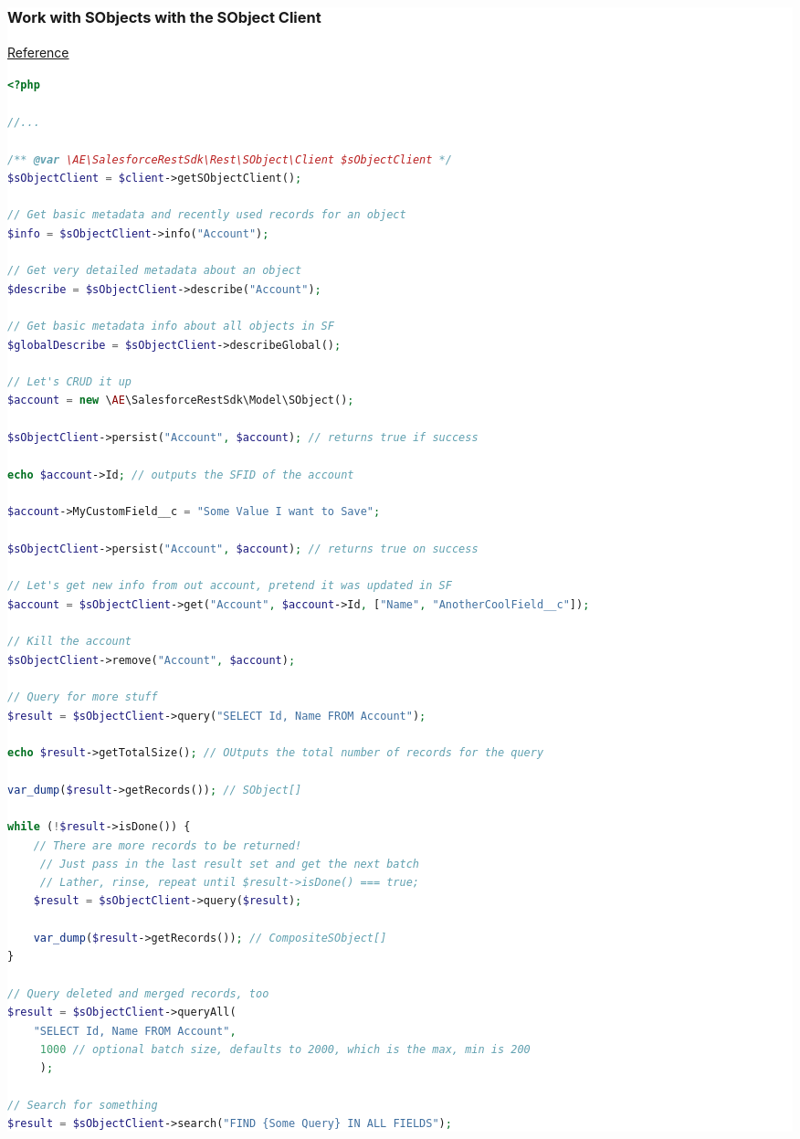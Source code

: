 
### Work with SObjects with the SObject Client

[Reference](https://developer.salesforce.com/docs/atlas.en-us.api_rest.meta/api_rest/resources_list.htm)

```php
<?php

//...

/** @var \AE\SalesforceRestSdk\Rest\SObject\Client $sObjectClient */
$sObjectClient = $client->getSObjectClient();

// Get basic metadata and recently used records for an object
$info = $sObjectClient->info("Account");

// Get very detailed metadata about an object
$describe = $sObjectClient->describe("Account");

// Get basic metadata info about all objects in SF
$globalDescribe = $sObjectClient->describeGlobal();

// Let's CRUD it up
$account = new \AE\SalesforceRestSdk\Model\SObject();

$sObjectClient->persist("Account", $account); // returns true if success

echo $account->Id; // outputs the SFID of the account

$account->MyCustomField__c = "Some Value I want to Save";

$sObjectClient->persist("Account", $account); // returns true on success

// Let's get new info from out account, pretend it was updated in SF
$account = $sObjectClient->get("Account", $account->Id, ["Name", "AnotherCoolField__c"]);

// Kill the account
$sObjectClient->remove("Account", $account);

// Query for more stuff
$result = $sObjectClient->query("SELECT Id, Name FROM Account");

echo $result->getTotalSize(); // OUtputs the total number of records for the query

var_dump($result->getRecords()); // SObject[]

while (!$result->isDone()) {
    // There are more records to be returned!
     // Just pass in the last result set and get the next batch
     // Lather, rinse, repeat until $result->isDone() === true;
    $result = $sObjectClient->query($result);
    
    var_dump($result->getRecords()); // CompositeSObject[]
}

// Query deleted and merged records, too
$result = $sObjectClient->queryAll(
    "SELECT Id, Name FROM Account",
     1000 // optional batch size, defaults to 2000, which is the max, min is 200
     );

// Search for something
$result = $sObjectClient->search("FIND {Some Query} IN ALL FIELDS");
```